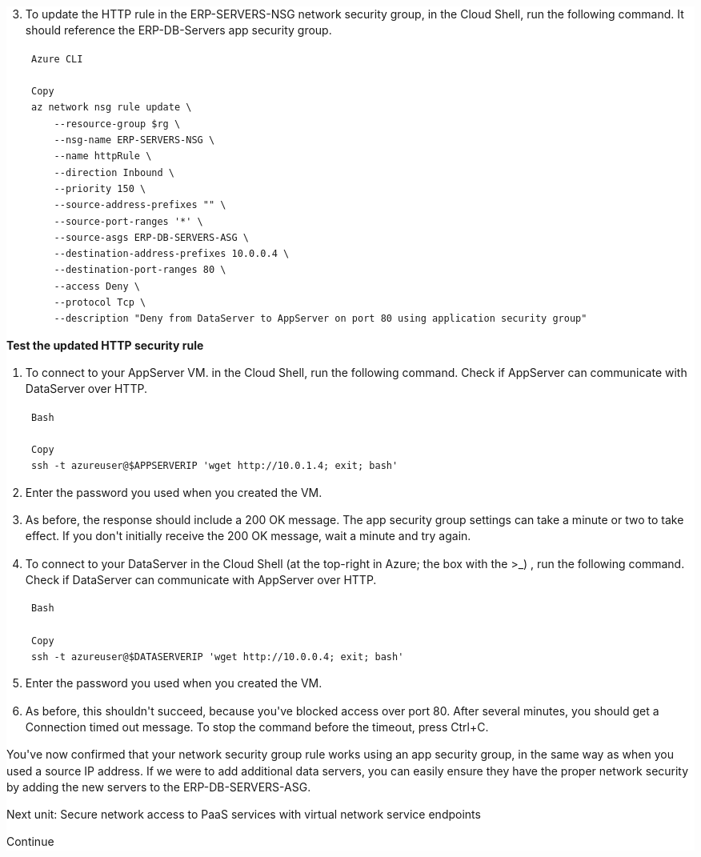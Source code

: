 3. To update the HTTP rule in the ERP-SERVERS-NSG network security group, in the Cloud Shell, run the following command. It should reference the ERP-DB-Servers app security group.

        Azure CLI

        Copy
        az network nsg rule update \
            --resource-group $rg \
            --nsg-name ERP-SERVERS-NSG \
            --name httpRule \
            --direction Inbound \
            --priority 150 \
            --source-address-prefixes "" \
            --source-port-ranges '*' \
            --source-asgs ERP-DB-SERVERS-ASG \
            --destination-address-prefixes 10.0.0.4 \
            --destination-port-ranges 80 \
            --access Deny \
            --protocol Tcp \
            --description "Deny from DataServer to AppServer on port 80 using application security group"

**Test the updated HTTP security rule**
1. To connect to your AppServer VM. in the Cloud Shell, run the following command. Check if AppServer can communicate with DataServer over HTTP.

        Bash

        Copy
        ssh -t azureuser@$APPSERVERIP 'wget http://10.0.1.4; exit; bash'

2. Enter the password you used when you created the VM.

3. As before, the response should include a 200 OK message. The app security group settings can take a minute or two to take effect. If you don't initially receive the 200 OK message, wait a minute and try again.

4. To connect to your DataServer in the Cloud Shell (at the top-right in Azure; the box with the >_) , run the following command. Check if DataServer can communicate with AppServer over HTTP.

        Bash

        Copy
        ssh -t azureuser@$DATASERVERIP 'wget http://10.0.0.4; exit; bash'

5. Enter the password you used when you created the VM.

6. As before, this shouldn't succeed, because you've blocked access over port 80. After several minutes, you should get a Connection timed out message. To stop the command before the timeout, press Ctrl+C.

You've now confirmed that your network security group rule works using an app security group, in the same way as when you used a source IP address. If we were to add additional data servers, you can easily ensure they have the proper network security by adding the new servers to the ERP-DB-SERVERS-ASG.

Next unit: Secure network access to PaaS services with virtual network service endpoints

Continue


